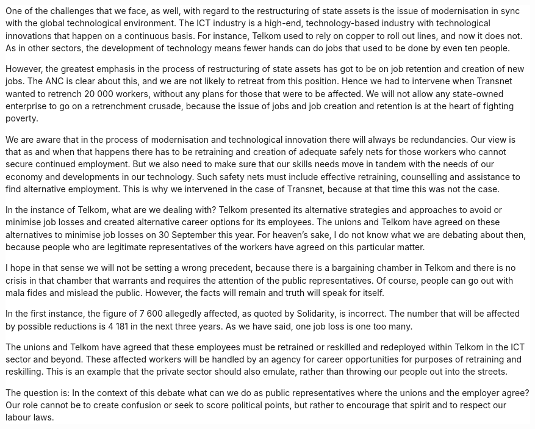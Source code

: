 One of the challenges that we face, as well, with regard to the
restructuring of state assets is the issue of modernisation in sync with
the global technological environment. The ICT industry is a high-end,
technology-based industry with technological innovations that happen on a
continuous basis. For instance, Telkom used to rely on copper to roll out
lines, and now it does not. As in other sectors, the development of
technology means fewer hands can do jobs that used to be done by even ten
people.

However, the greatest emphasis in the process of restructuring of state
assets has got to be on job retention and creation of new jobs. The ANC is
clear about this, and we are not likely to retreat from this position.
Hence we had to intervene when Transnet wanted to retrench 20 000 workers,
without any plans for those that were to be affected. We will not allow any
state-owned enterprise to go on a retrenchment crusade, because the issue
of jobs and job creation and retention is at the heart of fighting poverty.

We are aware that in the process of modernisation and technological
innovation there will always be redundancies. Our view is that as and when
that happens there has to be retraining and creation of adequate safely
nets for those workers who cannot secure continued employment. But we also
need to make sure that our skills needs move in tandem with the needs of
our economy and developments in our technology. Such safety nets must
include effective retraining, counselling and assistance to find
alternative employment. This is why we intervened in the case of Transnet,
because at that time this was not the case.

In the instance of Telkom, what are we dealing with? Telkom presented its
alternative strategies and approaches to avoid or minimise job losses and
created alternative career options for its employees. The unions and Telkom
have agreed on these alternatives to minimise job losses on 30 September
this year. For heaven’s sake, I do not know what we are debating about
then, because people who are legitimate representatives of the workers have
agreed on this particular matter.

I hope in that sense we will not be setting a wrong precedent, because
there is a bargaining chamber in Telkom and there is no crisis in that
chamber that warrants and requires the attention of the public
representatives. Of course, people can go out with mala fides and mislead
the public. However, the facts will remain and truth will speak for itself.

In the first instance, the figure of 7 600 allegedly affected, as quoted by
Solidarity, is incorrect. The number that will be affected by possible
reductions is 4 181 in the next three years. As we have said, one job loss
is one too many.

The unions and Telkom have agreed that these employees must be retrained or
reskilled and redeployed within Telkom in the ICT sector and beyond. These
affected workers will be handled by an agency for career opportunities for
purposes of retraining and reskilling. This is an example that the private
sector should also emulate, rather than throwing our people out into the
streets.

The question is: In the context of this debate what can we do as public
representatives where the unions and the employer agree? Our role cannot be
to create confusion or seek to score political points, but rather to
encourage that spirit and to respect our labour laws.
